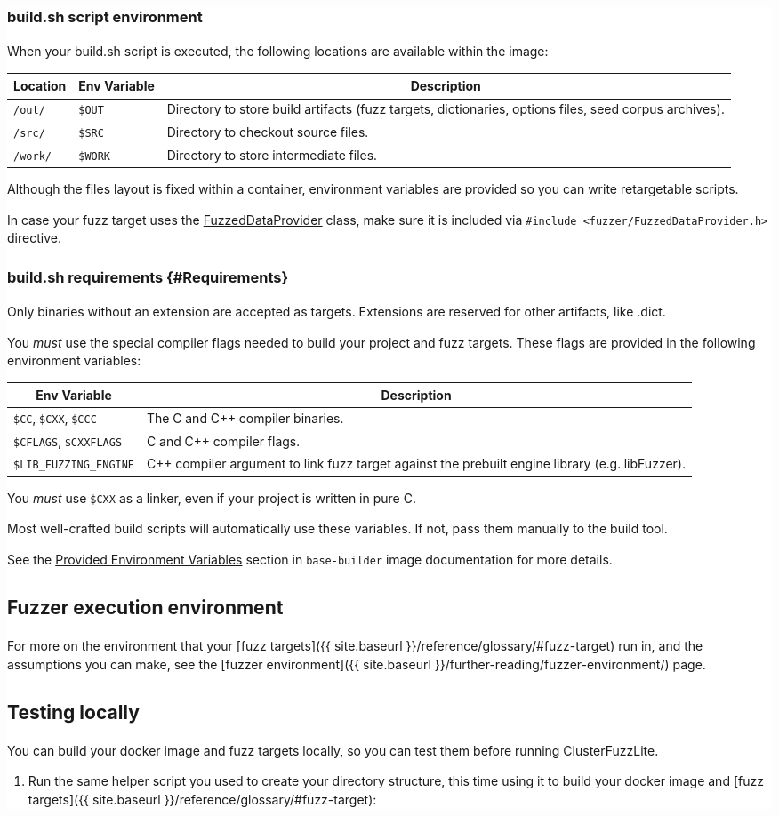 ### build.sh script environment

When your build.sh script is executed, the following locations are available within the image:

| Location| Env Variable | Description |
|---------| ------------ | ----------  |
| `/out/` | `$OUT`         | Directory to store build artifacts (fuzz targets, dictionaries, options files, seed corpus archives). |
| `/src/` | `$SRC`         | Directory to checkout source files. |
| `/work/`| `$WORK`        | Directory to store intermediate files. |

Although the files layout is fixed within a container, environment variables are
provided so you can write retargetable scripts.

In case your fuzz target uses the [FuzzedDataProvider] class, make sure it is
included via `#include <fuzzer/FuzzedDataProvider.h>` directive.

[FuzzedDataProvider]: https://github.com/google/fuzzing/blob/master/docs/split-inputs.md#fuzzed-data-provider

### build.sh requirements {#Requirements}

Only binaries without an extension are accepted as targets. Extensions are reserved for other artifacts, like .dict.

You *must* use the special compiler flags needed to build your project and fuzz targets.
These flags are provided in the following environment variables:

| Env Variable           | Description
| -------------          | --------
| `$CC`, `$CXX`, `$CCC`  | The C and C++ compiler binaries.
| `$CFLAGS`, `$CXXFLAGS` | C and C++ compiler flags.
| `$LIB_FUZZING_ENGINE`  | C++ compiler argument to link fuzz target against the prebuilt engine library (e.g. libFuzzer).

You *must* use `$CXX` as a linker, even if your project is written in pure C.

Most well-crafted build scripts will automatically use these variables. If not,
pass them manually to the build tool.

See the [Provided Environment Variables](https://github.com/google/oss-fuzz/blob/master/infra/base-images/base-builder/README.md#provided-environment-variables) section in
`base-builder` image documentation for more details.

## Fuzzer execution environment

For more on the environment that
your [fuzz targets]({{ site.baseurl }}/reference/glossary/#fuzz-target) run in, and the assumptions you can make, see the [fuzzer environment]({{ site.baseurl }}/further-reading/fuzzer-environment/) page.

## Testing locally

You can build your docker image and fuzz targets locally, so you can test them
before running ClusterFuzzLite.
1. Run the same helper script you used to create your directory structure, this time using it to build your docker image and [fuzz targets]({{ site.baseurl }}/reference/glossary/#fuzz-target):

